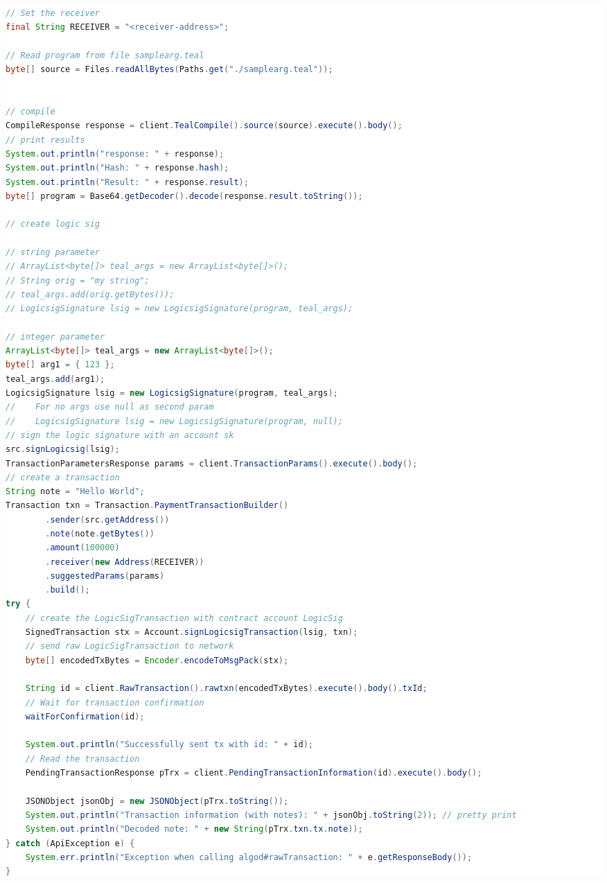 ```java tab="Java"
// Set the receiver
final String RECEIVER = "<receiver-address>";

// Read program from file samplearg.teal
byte[] source = Files.readAllBytes(Paths.get("./samplearg.teal"));


// compile
CompileResponse response = client.TealCompile().source(source).execute().body();
// print results
System.out.println("response: " + response);
System.out.println("Hash: " + response.hash);
System.out.println("Result: " + response.result);
byte[] program = Base64.getDecoder().decode(response.result.toString());

// create logic sig

// string parameter
// ArrayList<byte[]> teal_args = new ArrayList<byte[]>();
// String orig = "my string";
// teal_args.add(orig.getBytes());
// LogicsigSignature lsig = new LogicsigSignature(program, teal_args);

// integer parameter
ArrayList<byte[]> teal_args = new ArrayList<byte[]>();
byte[] arg1 = { 123 };
teal_args.add(arg1);
LogicsigSignature lsig = new LogicsigSignature(program, teal_args);
//    For no args use null as second param
//    LogicsigSignature lsig = new LogicsigSignature(program, null);
// sign the logic signature with an account sk
src.signLogicsig(lsig);
TransactionParametersResponse params = client.TransactionParams().execute().body();
// create a transaction
String note = "Hello World";
Transaction txn = Transaction.PaymentTransactionBuilder()
        .sender(src.getAddress())
        .note(note.getBytes())
        .amount(100000)
        .receiver(new Address(RECEIVER))
        .suggestedParams(params)
        .build();   
try {
    // create the LogicSigTransaction with contract account LogicSig
    SignedTransaction stx = Account.signLogicsigTransaction(lsig, txn);
    // send raw LogicSigTransaction to network
    byte[] encodedTxBytes = Encoder.encodeToMsgPack(stx);

    String id = client.RawTransaction().rawtxn(encodedTxBytes).execute().body().txId;
    // Wait for transaction confirmation
    waitForConfirmation(id);

    System.out.println("Successfully sent tx with id: " + id);
    // Read the transaction
    PendingTransactionResponse pTrx = client.PendingTransactionInformation(id).execute().body();

    JSONObject jsonObj = new JSONObject(pTrx.toString());
    System.out.println("Transaction information (with notes): " + jsonObj.toString(2)); // pretty print
    System.out.println("Decoded note: " + new String(pTrx.txn.tx.note));
} catch (ApiException e) {
    System.err.println("Exception when calling algod#rawTransaction: " + e.getResponseBody());
}
```
